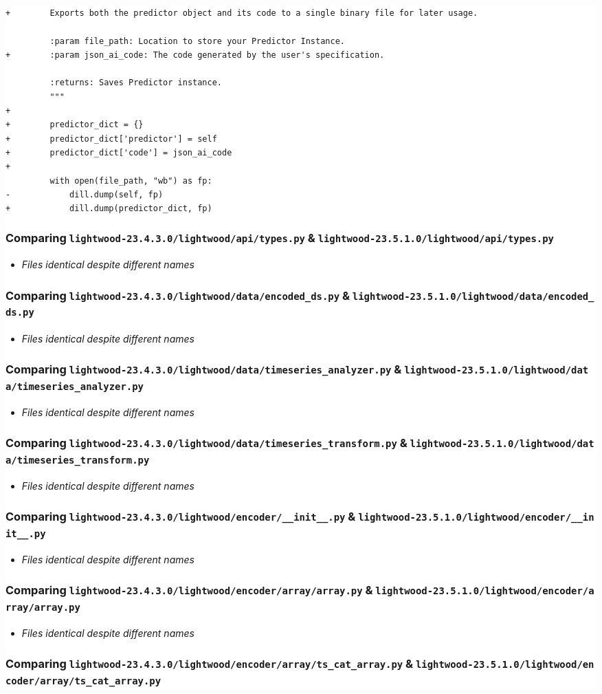 ```
+        Exports both the predictor object and its code to a single binary file for later usage.
 
         :param file_path: Location to store your Predictor Instance.
+        :param json_ai_code: The code generated by the user's specification.
 
         :returns: Saves Predictor instance.
         """
+
+        predictor_dict = {}
+        predictor_dict['predictor'] = self
+        predictor_dict['code'] = json_ai_code
+
         with open(file_path, "wb") as fp:
-            dill.dump(self, fp)
+            dill.dump(predictor_dict, fp)
```

### Comparing `lightwood-23.4.3.0/lightwood/api/types.py` & `lightwood-23.5.1.0/lightwood/api/types.py`

 * *Files identical despite different names*

### Comparing `lightwood-23.4.3.0/lightwood/data/encoded_ds.py` & `lightwood-23.5.1.0/lightwood/data/encoded_ds.py`

 * *Files identical despite different names*

### Comparing `lightwood-23.4.3.0/lightwood/data/timeseries_analyzer.py` & `lightwood-23.5.1.0/lightwood/data/timeseries_analyzer.py`

 * *Files identical despite different names*

### Comparing `lightwood-23.4.3.0/lightwood/data/timeseries_transform.py` & `lightwood-23.5.1.0/lightwood/data/timeseries_transform.py`

 * *Files identical despite different names*

### Comparing `lightwood-23.4.3.0/lightwood/encoder/__init__.py` & `lightwood-23.5.1.0/lightwood/encoder/__init__.py`

 * *Files identical despite different names*

### Comparing `lightwood-23.4.3.0/lightwood/encoder/array/array.py` & `lightwood-23.5.1.0/lightwood/encoder/array/array.py`

 * *Files identical despite different names*

### Comparing `lightwood-23.4.3.0/lightwood/encoder/array/ts_cat_array.py` & `lightwood-23.5.1.0/lightwood/encoder/array/ts_cat_array.py`
